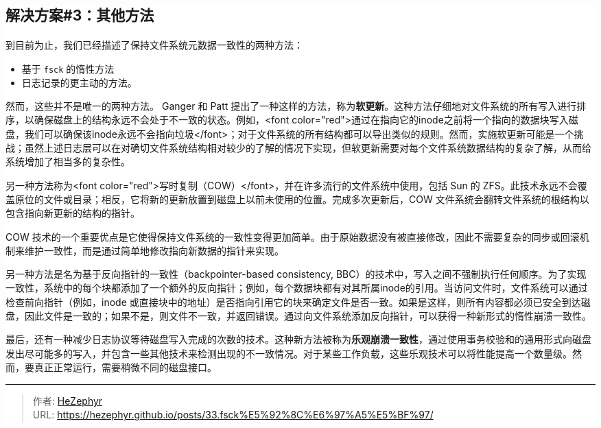 ## 解决方案#3：其他方法

到目前为止，我们已经描述了保持文件系统元数据一致性的两种方法：

* 基于 `fsck` 的惰性方法
* 日志记录的更主动的方法。

然而，这些并不是唯一的两种方法。 Ganger 和 Patt 提出了一种这样的方法，称为**软更新**。这种方法仔细地对文件系统的所有写入进行排序，以确保磁盘上的结构永远不会处于不一致的状态。例如，&lt;font color=&#34;red&#34;&gt;通过在指向它的inode之前将一个指向的数据块写入磁盘，我们可以确保该inode永远不会指向垃圾&lt;/font&gt;；对于文件系统的所有结构都可以导出类似的规则。然而，实施软更新可能是一个挑战；虽然上述日志层可以在对确切文件系统结构相对较少的了解的情况下实现，但软更新需要对每个文件系统数据结构的复杂了解，从而给系统增加了相当多的复杂性。

另一种方法称为&lt;font color=&#34;red&#34;&gt;写时复制（COW）&lt;/font&gt;，并在许多流行的文件系统中使用，包括 Sun 的 ZFS。此技术永远不会覆盖原位的文件或目录；相反，它将新的更新放置到磁盘上以前未使用的位置。完成多次更新后，COW 文件系统会翻转文件系统的根结构以包含指向新更新的结构的指针。

COW 技术的一个重要优点是它使得保持文件系统的一致性变得更加简单。由于原始数据没有被直接修改，因此不需要复杂的同步或回滚机制来维护一致性，而是通过简单地修改指向新数据的指针来实现。

另一种方法是名为基于反向指针的一致性（backpointer-based consistency, BBC）的技术中，写入之间不强制执行任何顺序。为了实现一致性，系统中的每个块都添加了一个额外的反向指针；例如，每个数据块都有对其所属inode的引用。当访问文件时，文件系统可以通过检查前向指针（例如，inode 或直接块中的地址）是否指向引用它的块来确定文件是否一致。如果是这样，则所有内容都必须已安全到达磁盘，因此文件是一致的；如果不是，则文件不一致，并返回错误。通过向文件系统添加反向指针，可以获得一种新形式的惰性崩溃一致性。

最后，还有一种减少日志协议等待磁盘写入完成的次数的技术。这种新方法被称为**乐观崩溃一致性**，通过使用事务校验和的通用形式向磁盘发出尽可能多的写入，并包含一些其他技术来检测出现的不一致情况。对于某些工作负载，这些乐观技术可以将性能提高一个数量级。然而，要真正正常运行，需要稍微不同的磁盘接口。


---

> 作者: [HeZephyr](https://github.com/HeZephyr)  
> URL: https://hezephyr.github.io/posts/33.fsck%E5%92%8C%E6%97%A5%E5%BF%97/  

